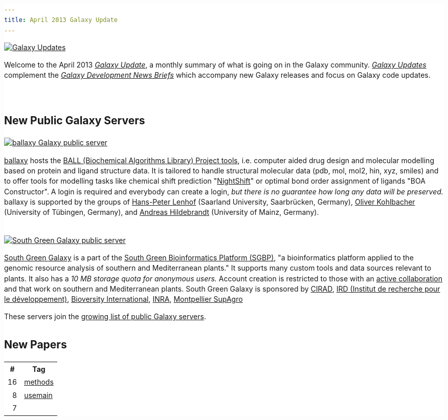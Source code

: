 ```yaml
---
title: April 2013 Galaxy Update
---
```

<div class='left'><a href='/src/galaxy-updates/index.md'><img src="/src/images/logos/GalaxyUpdate200.png" alt="Galaxy Updates" width=150 /></a></div>

Welcome to the April 2013 *[Galaxy Update](/src/galaxy-updates/index.md)*, a monthly summary of what is going on in the Galaxy community. *[Galaxy Updates](/src/galaxy-updates/index.md)* complement the *[Galaxy Development News Briefs](/src/docs/index.md)* which accompany new Galaxy releases and focus on Galaxy code updates.

<br />

## New Public Galaxy Servers

<div class='left'><a href='https://ballaxy.bioinf.uni-sb.de/'><img src="/src/public-galaxy-servers/BallaxyHomePage.png" alt="ballaxy Galaxy public server"  /></a></div>

[ballaxy](https://ballaxy.bioinf.uni-sb.de) hosts the [BALL (Biochemical Algorithms Library) Project tools](http://www.ball-project.org/), i.e. computer aided drug design and molecular modelling based on protein and ligand structure data.  It is tailored to handle structural molecular data (pdb, mol, mol2, hin, xyz, smiles) and to offer tools for modelling tasks like chemical shift prediction "[NightShift](http://bit.ly/WZPjPt)" or  optimal bond order assignment of ligands "BOA Constructor".
A login is required and everybody can create a login, *but there is no guarantee how long any data will be preserved.*  ballaxy is supported by the groups of [Hans-Peter Lenhof](http://www.bioinf.uni-sb.de/HPL) (Saarland University, Saarbrücken, Germany), [Oliver Kohlbacher](http://www-bs.informatik.uni-tuebingen.de) (University of Tübingen, Germany), and [Andreas Hildebrandt](http://bio.informatik.uni-mainz.de/members/andreas.hildebrandt) (University of Mainz, Germany).

<br />

<div class='right'><a href='http://gohelle.cirad.fr/galaxy/'><img src="/src/public-galaxy-servers/SouthGreenHomePage.png" alt="South Green Galaxy public server"  /></a></div>

[South Green Galaxy](http://gohelle.cirad.fr/galaxy/) is a part of the [South Green Bioinformatics Platform (SGBP)](http://southgreen.cirad.fr/), "a bioinformatics platform applied to the genomic resource analysis of southern and Mediterranean plants."  It supports many custom tools and data sources relevant to plants.  It also has a *10 MB storage quota for anonymous users.*  Account creation is restricted to those with an [active collaboration](http://umr-agap.cirad.fr/en) and that work on southern and Mediterranean plants.  South Green Galaxy is sponsored by [CIRAD](http://www.cirad.fr/en/), [IRD (Institut de recherche pour le développement)](http://en.ird.fr/), [Bioversity International](http://www.bioversityinternational.org/), [INRA](http://www.international.inra.fr/), [Montpellier SupAgro](http://www.supagro.fr/web/?idl=20)

These servers join the [growing list of public Galaxy servers](/src/public-galaxy-servers/index.md).

## New Papers

<div class='left'>
<table>
  <tr>
    <th> # </th>
    <th> Tag </th>
  </tr>
  <tr>
    <td style=" text-align: right;"> 16 </td>
    <td> <a href='http://www.citeulike.org/group/16008/tag/methods'>methods</a> </td>
  </tr>
  <tr>
    <td style=" text-align: right;"> 8 </td>
    <td> <a href='http://www.citeulike.org/group/16008/tag/usemain'>usemain</a> </td>
  </tr>
  <tr>
    <td style=" text-align: right;"> 7 </td>